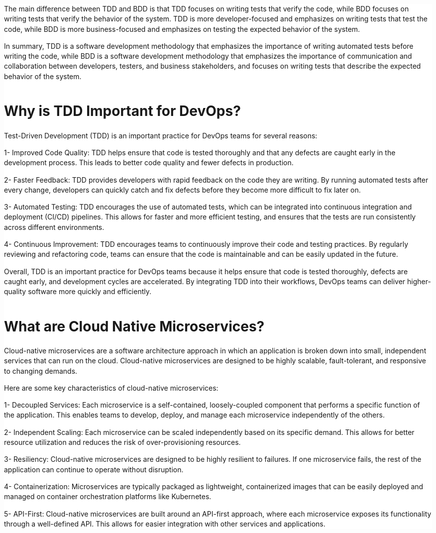 The main difference between TDD and BDD is that TDD focuses on writing tests that verify the code, while BDD focuses on writing tests that verify the behavior of the system. TDD is more developer-focused and emphasizes on writing tests that test the code, while BDD is more business-focused and emphasizes on testing the expected behavior of the system.

In summary, TDD is a software development methodology that emphasizes the importance of writing automated tests before writing the code, while BDD is a software development methodology that emphasizes the importance of communication and collaboration between developers, testers, and business stakeholders, and focuses on writing tests that describe the expected behavior of the system.

# Why is TDD Important for DevOps?
Test-Driven Development (TDD) is an important practice for DevOps teams for several reasons:

1- Improved Code Quality: TDD helps ensure that code is tested thoroughly and that any defects are caught early in the development process. This leads to better code quality and fewer defects in production.

2- Faster Feedback: TDD provides developers with rapid feedback on the code they are writing. By running automated tests after every change, developers can quickly catch and fix defects before they become more difficult to fix later on.

3- Automated Testing: TDD encourages the use of automated tests, which can be integrated into continuous integration and deployment (CI/CD) pipelines. This allows for faster and more efficient testing, and ensures that the tests are run consistently across different environments.

4- Continuous Improvement: TDD encourages teams to continuously improve their code and testing practices. By regularly reviewing and refactoring code, teams can ensure that the code is maintainable and can be easily updated in the future.

Overall, TDD is an important practice for DevOps teams because it helps ensure that code is tested thoroughly, defects are caught early, and development cycles are accelerated. By integrating TDD into their workflows, DevOps teams can deliver higher-quality software more quickly and efficiently.

# What are Cloud Native Microservices?
Cloud-native microservices are a software architecture approach in which an application is broken down into small, independent services that can run on the cloud. Cloud-native microservices are designed to be highly scalable, fault-tolerant, and responsive to changing demands.

Here are some key characteristics of cloud-native microservices:

1- Decoupled Services: Each microservice is a self-contained, loosely-coupled component that performs a specific function of the application. This enables teams to develop, deploy, and manage each microservice independently of the others.

2- Independent Scaling: Each microservice can be scaled independently based on its specific demand. This allows for better resource utilization and reduces the risk of over-provisioning resources.

3- Resiliency: Cloud-native microservices are designed to be highly resilient to failures. If one microservice fails, the rest of the application can continue to operate without disruption.

4- Containerization: Microservices are typically packaged as lightweight, containerized images that can be easily deployed and managed on container orchestration platforms like Kubernetes.

5- API-First: Cloud-native microservices are built around an API-first approach, where each microservice exposes its functionality through a well-defined API. This allows for easier integration with other services and applications.
